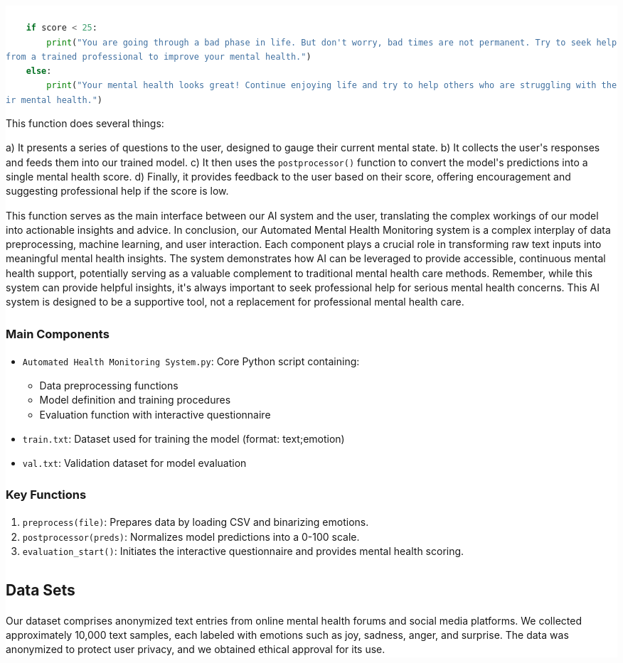 ```python
    
    if score < 25:
        print("You are going through a bad phase in life. But don't worry, bad times are not permanent. Try to seek help from a trained professional to improve your mental health.")
    else:
        print("Your mental health looks great! Continue enjoying life and try to help others who are struggling with their mental health.")
```

This function does several things:

a) It presents a series of questions to the user, designed to gauge their current mental state.
b) It collects the user's responses and feeds them into our trained model.
c) It then uses the `postprocessor()` function to convert the model's predictions into a single mental health score.
d) Finally, it provides feedback to the user based on their score, offering encouragement and suggesting professional help if the score is low.

This function serves as the main interface between our AI system and the user, translating the complex workings of our model into actionable insights and advice.
In conclusion, our Automated Mental Health Monitoring system is a complex interplay of data preprocessing, machine learning, and user interaction. Each component plays a crucial role in transforming raw text inputs into meaningful mental health insights. The system demonstrates how AI can be leveraged to provide accessible, continuous mental health support, potentially serving as a valuable complement to traditional mental health care methods.
Remember, while this system can provide helpful insights, it's always important to seek professional help for serious mental health concerns. This AI system is designed to be a supportive tool, not a replacement for professional mental health care.


### Main Components

- `Automated Health Monitoring System.py`: Core Python script containing:
  - Data preprocessing functions
  - Model definition and training procedures
  - Evaluation function with interactive questionnaire

- `train.txt`: Dataset used for training the model (format: text;emotion)
- `val.txt`: Validation dataset for model evaluation

### Key Functions

1. `preprocess(file)`: Prepares data by loading CSV and binarizing emotions.
2. `postprocessor(preds)`: Normalizes model predictions into a 0-100 scale.
3. `evaluation_start()`: Initiates the interactive questionnaire and provides mental health scoring.

## Data Sets
Our dataset comprises anonymized text entries from online mental health forums and social media platforms. We collected approximately 10,000 text samples, each labeled with emotions such as joy, sadness, anger, and surprise. The data was anonymized to protect user privacy, and we obtained ethical approval for its use.
